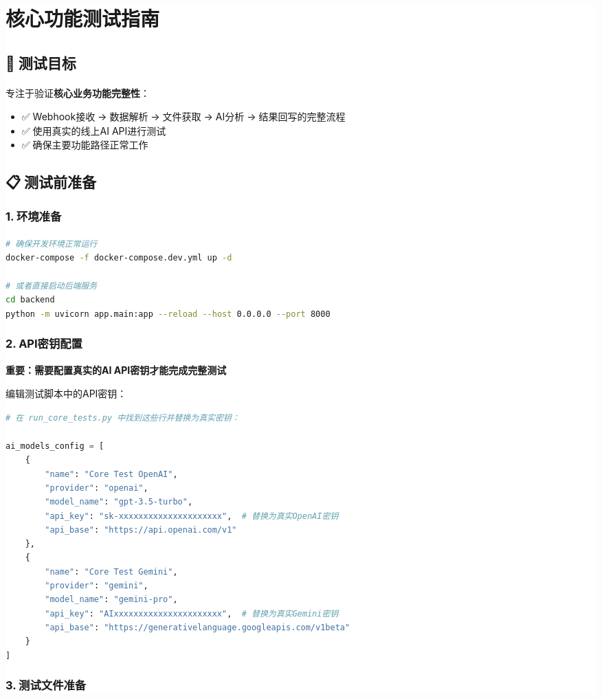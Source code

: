 # 核心功能测试指南

## 🎯 测试目标

专注于验证**核心业务功能完整性**：
- ✅ Webhook接收 → 数据解析 → 文件获取 → AI分析 → 结果回写的完整流程
- ✅ 使用真实的线上AI API进行测试
- ✅ 确保主要功能路径正常工作

## 📋 测试前准备

### 1. 环境准备

```bash
# 确保开发环境正常运行
docker-compose -f docker-compose.dev.yml up -d

# 或者直接启动后端服务
cd backend
python -m uvicorn app.main:app --reload --host 0.0.0.0 --port 8000
```

### 2. API密钥配置

**重要：需要配置真实的AI API密钥才能完成完整测试**

编辑测试脚本中的API密钥：

```python
# 在 run_core_tests.py 中找到这些行并替换为真实密钥：

ai_models_config = [
    {
        "name": "Core Test OpenAI",
        "provider": "openai",
        "model_name": "gpt-3.5-turbo", 
        "api_key": "sk-xxxxxxxxxxxxxxxxxxxxx",  # 替换为真实OpenAI密钥
        "api_base": "https://api.openai.com/v1"
    },
    {
        "name": "Core Test Gemini",
        "provider": "gemini",
        "model_name": "gemini-pro",
        "api_key": "AIxxxxxxxxxxxxxxxxxxxxxx",  # 替换为真实Gemini密钥
        "api_base": "https://generativelanguage.googleapis.com/v1beta"
    }
]
```

### 3. 测试文件准备

